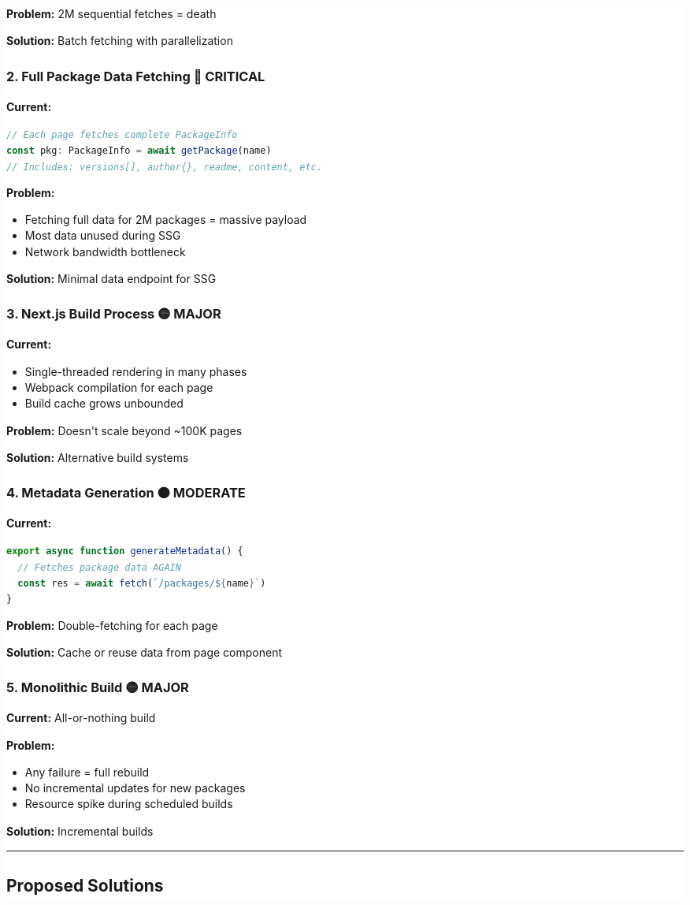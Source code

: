 **Problem:** 2M sequential fetches = death

**Solution:** Batch fetching with parallelization

### 2. **Full Package Data Fetching** 🔴 CRITICAL
**Current:**
```typescript
// Each page fetches complete PackageInfo
const pkg: PackageInfo = await getPackage(name)
// Includes: versions[], author{}, readme, content, etc.
```

**Problem:**
- Fetching full data for 2M packages = massive payload
- Most data unused during SSG
- Network bandwidth bottleneck

**Solution:** Minimal data endpoint for SSG

### 3. **Next.js Build Process** 🟡 MAJOR
**Current:**
- Single-threaded rendering in many phases
- Webpack compilation for each page
- Build cache grows unbounded

**Problem:** Doesn't scale beyond ~100K pages

**Solution:** Alternative build systems

### 4. **Metadata Generation** 🟠 MODERATE
**Current:**
```typescript
export async function generateMetadata() {
  // Fetches package data AGAIN
  const res = await fetch(`/packages/${name}`)
}
```

**Problem:** Double-fetching for each page

**Solution:** Cache or reuse data from page component

### 5. **Monolithic Build** 🟡 MAJOR
**Current:** All-or-nothing build

**Problem:**
- Any failure = full rebuild
- No incremental updates for new packages
- Resource spike during scheduled builds

**Solution:** Incremental builds

---

## Proposed Solutions
